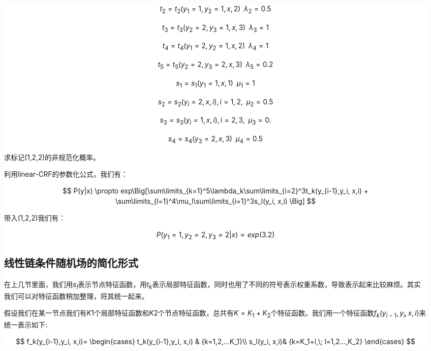 $$
t_2 =t_2(y_1=1,y_2=1,x,2)\;\;\lambda_2=0.5
$$

$$
t_3 =t_3(y_2=2,y_3=1,x,3)\;\;\lambda_3=1
$$

$$
t_4 =t_4(y_1=2,y_2=1,x,2)\;\;\lambda_4=1
$$

$$
t_5 =t_5(y_2=2,y_3=2,x,3)\;\;\lambda_5=0.2
$$

$$
s_1 =s_1(y_1=1,x,1)\;\;\mu_1 =1
$$

$$
s_2 =s_2( y_i =2,x,i), i =1,2,\;\;\mu_2=0.5
$$

$$
s_3 =s_3( y_i =1,x,i), i =2,3,\;\;\mu_3=0.
$$

$$
s_4 =s_4(y_3=2,x,3)\;\;\mu_4 =0.5
$$

求标记(1,2,2)的非规范化概率。

利用linear-CRF的参数化公式，我们有：

$$
P(y|x) \propto exp\Big[\sum\limits_{k=1}^5\lambda_k\sum\limits_{i=2}^3t_k(y_{i-1},y_i, x,i) + \sum\limits_{l=1}^4\mu_l\sum\limits_{i=1}^3s_l(y_i, x,i) \Big]
$$


带入(1,2,2)我们有：

$$
P(y_1=1,y_2=2,y_3=2|x) \propto exp(3.2)
$$

##  线性链条件随机场的简化形式

在上几节里面，我们用$s_l$表示节点特征函数，用$t_k$表示局部特征函数，同时也用了不同的符号表示权重系数，导致表示起来比较麻烦。其实我们可以对特征函数稍加整理，将其统一起来。

假设我们在某一节点我们有$K1$个局部特征函数和$K2$个节点特征函数，总共有$K=K_1+K_2$个特征函数。我们用一个特征函数$f_k(y_{i-1},y_i, x,i)$来统一表示如下:

$$
f_k(y_{i-1},y_i, x,i)= \begin{cases} t_k(y_{i-1},y_i, x,i) & {k=1,2,...K_1}\\ s_l(y_i, x,i)& {k=K_1+l,\; l=1,2...,K_2} \end{cases}
$$
